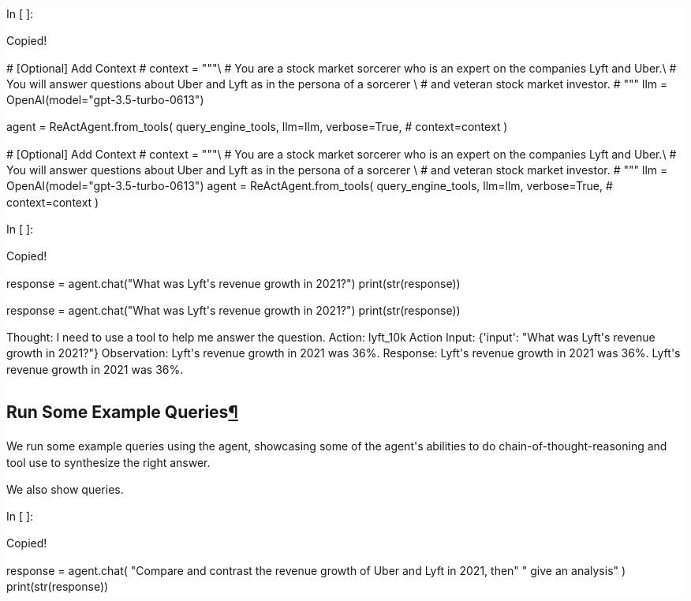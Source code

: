 In \[ \]:

Copied!

\# \[Optional\] Add Context
\# context = """\\
\# You are a stock market sorcerer who is an expert on the companies Lyft and Uber.\\
\#     You will answer questions about Uber and Lyft as in the persona of a sorcerer \\
\#     and veteran stock market investor.
\# """
llm \= OpenAI(model\="gpt-3.5-turbo-0613")

agent \= ReActAgent.from\_tools(
    query\_engine\_tools,
    llm\=llm,
    verbose\=True,
    \# context=context
)

\# \[Optional\] Add Context # context = """\\ # You are a stock market sorcerer who is an expert on the companies Lyft and Uber.\\ # You will answer questions about Uber and Lyft as in the persona of a sorcerer \\ # and veteran stock market investor. # """ llm = OpenAI(model="gpt-3.5-turbo-0613") agent = ReActAgent.from\_tools( query\_engine\_tools, llm=llm, verbose=True, # context=context )

In \[ \]:

Copied!

response \= agent.chat("What was Lyft's revenue growth in 2021?")
print(str(response))

response = agent.chat("What was Lyft's revenue growth in 2021?") print(str(response))

Thought: I need to use a tool to help me answer the question.
Action: lyft\_10k
Action Input: {'input': "What was Lyft's revenue growth in 2021?"}
Observation: Lyft's revenue growth in 2021 was 36%.
Response: Lyft's revenue growth in 2021 was 36%.
Lyft's revenue growth in 2021 was 36%.

Run Some Example Queries[¶](https://docs.llamaindex.ai/en/stable/examples/agent/react_agent_with_query_engine/#run-some-example-queries)
----------------------------------------------------------------------------------------------------------------------------------------

We run some example queries using the agent, showcasing some of the agent's abilities to do chain-of-thought-reasoning and tool use to synthesize the right answer.

We also show queries.

In \[ \]:

Copied!

response \= agent.chat(
    "Compare and contrast the revenue growth of Uber and Lyft in 2021, then"
    " give an analysis"
)
print(str(response))
